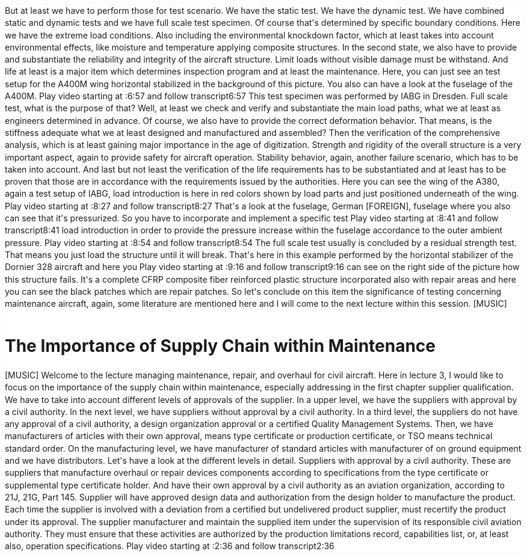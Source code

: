 But at least we have to perform those for test scenario. We have the static test. We have the dynamic test. We have combined static and dynamic tests and we have full scale test specimen. Of course that's determined by specific boundary conditions. Here we have the extreme load conditions. Also including the environmental knockdown factor, which at least takes into account environmental effects, like moisture and temperature applying composite structures. In the second state, we also have to provide and substantiate the reliability and integrity of the aircraft structure. Limit loads without visible damage must be withstand. And life at least is a major item which determines inspection program and at least the maintenance. Here, you can just see an test setup for the A400M wing horizontal stabilized in the background of this picture. You also can have a look at the fuselage of the A400M.
Play video starting at :6:57 and follow transcript6:57
This test specimen was performed by IABG in Dresden. Full scale test, what is the purpose of that? Well, at least we check and verify and substantiate the main load paths, what we at least as engineers determined in advance. Of course, we also have to provide the correct deformation behavior. That means, is the stiffness adequate what we at least designed and manufactured and assembled? Then the verification of the comprehensive analysis, which is at least gaining major importance in the age of digitization. Strength and rigidity of the overall structure is a very important aspect, again to provide safety for aircraft operation. Stability behavior, again, another failure scenario, which has to be taken into account. And last but not least the verification of the life requirements has to be substantiated and at least has to be proven that those are in accordance with the requirements issued by the authorities. Here you can see the wing of the A380, again a test setup of IABG, load introduction is here in red colors shown by load parts and just positioned underneath of the wing.
Play video starting at :8:27 and follow transcript8:27
That's a look at the fuselage, German [FOREIGN], fuselage where you also can see that it's pressurized. So you have to incorporate and implement a specific test
Play video starting at :8:41 and follow transcript8:41
load introduction in order to provide the pressure increase within the fuselage accordance to the outer ambient pressure.
Play video starting at :8:54 and follow transcript8:54
The full scale test usually is concluded by a residual strength test. That means you just load the structure until it will break. That's here in this example performed by the horizontal stabilizer of the Dornier 328 aircraft and here you
Play video starting at :9:16 and follow transcript9:16
can see on the right side of the picture how this structure fails. It's a complete CFRP composite fiber reinforced plastic structure incorporated also with repair areas and here you can see the black patches which are repair patches. So let's conclude on this item the significance of testing concerning maintenance aircraft, again, some literature are mentioned here and I will come to the next lecture within this session. [MUSIC]

# The Importance of Supply Chain within Maintenance
[MUSIC] Welcome to the lecture managing maintenance, repair, and overhaul for civil aircraft. Here in lecture 3, I would like to focus on the importance of the supply chain within maintenance, especially addressing in the first chapter supplier qualification. We have to take into account different levels of approvals of the supplier. In a upper level, we have the suppliers with approval by a civil authority. In the next level, we have suppliers without approval by a civil authority. In a third level, the suppliers do not have any approval of a civil authority, a design organization approval or a certified Quality Management Systems. Then, we have manufacturers of articles with their own approval, means type certificate or production certificate, or TSO means technical standard order. On the manufacturing level, we have manufacturer of standard articles with manufacturer of on ground equipment and we have distributors. Let's have a look at the different levels in detail. Suppliers with approval by a civil authority. These are suppliers that manufacture overhaul or repair devices components according to specifications from the type certificate or supplemental type certificate holder. And have their own approval by a civil authority as an aviation organization, according to 21J, 21G, Part 145. Supplier will have approved design data and authorization from the design holder to manufacture the product. Each time the supplier is involved with a deviation from a certified but undelivered product supplier, must recertify the product under its approval. The supplier manufacturer and maintain the supplied item under the supervision of its responsible civil aviation authority. They must ensure that these activities are authorized by the production limitations record, capabilities list, or, at least also, operation specifications.
Play video starting at :2:36 and follow transcript2:36